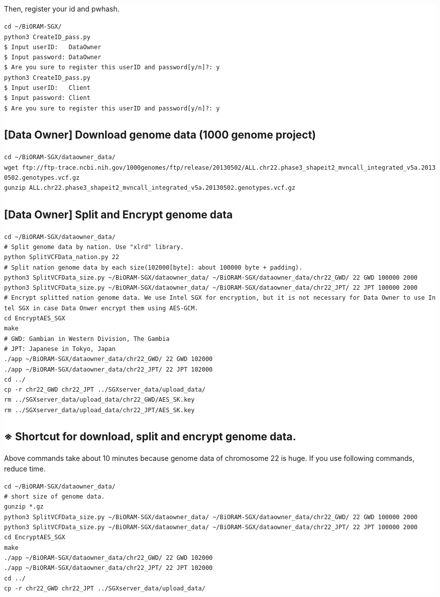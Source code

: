 Then, register your id and pwhash.
```
cd ~/BiORAM-SGX/
python3 CreateID_pass.py
$ Input userID:   DataOwner
$ Input password: DataOwner
$ Are you sure to register this userID and password[y/n]?: y
python3 CreateID_pass.py
$ Input userID:   Client
$ Input password: Client
$ Are you sure to register this userID and password[y/n]?: y
```

## [Data Owner] Download genome data (1000 genome project)
```
cd ~/BiORAM-SGX/dataowner_data/
wget ftp://ftp-trace.ncbi.nih.gov/1000genomes/ftp/release/20130502/ALL.chr22.phase3_shapeit2_mvncall_integrated_v5a.20130502.genotypes.vcf.gz
gunzip ALL.chr22.phase3_shapeit2_mvncall_integrated_v5a.20130502.genotypes.vcf.gz
```

## [Data Owner] Split and Encrypt genome data
```
cd ~/BiORAM-SGX/dataowner_data/
# Split genome data by nation. Use "xlrd" library.
python SplitVCFData_nation.py 22
# Split nation genome data by each size(102000[byte]: about 100000 byte + padding).
python3 SplitVCFData_size.py ~/BiORAM-SGX/dataowner_data/ ~/BiORAM-SGX/dataowner_data/chr22_GWD/ 22 GWD 100000 2000
python3 SplitVCFData_size.py ~/BiORAM-SGX/dataowner_data/ ~/BiORAM-SGX/dataowner_data/chr22_JPT/ 22 JPT 100000 2000
# Encrypt splitted nation genome data. We use Intel SGX for encryption, but it is not necessary for Data Owner to use Intel SGX in case Data Onwer encrypt them using AES-GCM.
cd EncryptAES_SGX
make
# GWD: Gambian in Western Division, The Gambia
# JPT: Japanese in Tokyo, Japan
./app ~/BiORAM-SGX/dataowner_data/chr22_GWD/ 22 GWD 102000
./app ~/BiORAM-SGX/dataowner_data/chr22_JPT/ 22 JPT 102000
cd ../
cp -r chr22_GWD chr22_JPT ../SGXserver_data/upload_data/
rm ../SGXserver_data/upload_data/chr22_GWD/AES_SK.key
rm ../SGXserver_data/upload_data/chr22_JPT/AES_SK.key
```


## ※ Shortcut for download, split and encrypt genome data.
Above commands take about 10 minutes because genome data of chromosome 22 is huge. If you use following commands, reduce time.
```
cd ~/BiORAM-SGX/dataowner_data/
# short size of genome data.
gunzip *.gz
python3 SplitVCFData_size.py ~/BiORAM-SGX/dataowner_data/ ~/BiORAM-SGX/dataowner_data/chr22_GWD/ 22 GWD 100000 2000
python3 SplitVCFData_size.py ~/BiORAM-SGX/dataowner_data/ ~/BiORAM-SGX/dataowner_data/chr22_JPT/ 22 JPT 100000 2000
cd EncryptAES_SGX
make
./app ~/BiORAM-SGX/dataowner_data/chr22_GWD/ 22 GWD 102000
./app ~/BiORAM-SGX/dataowner_data/chr22_JPT/ 22 JPT 102000
cd ../
cp -r chr22_GWD chr22_JPT ../SGXserver_data/upload_data/
```